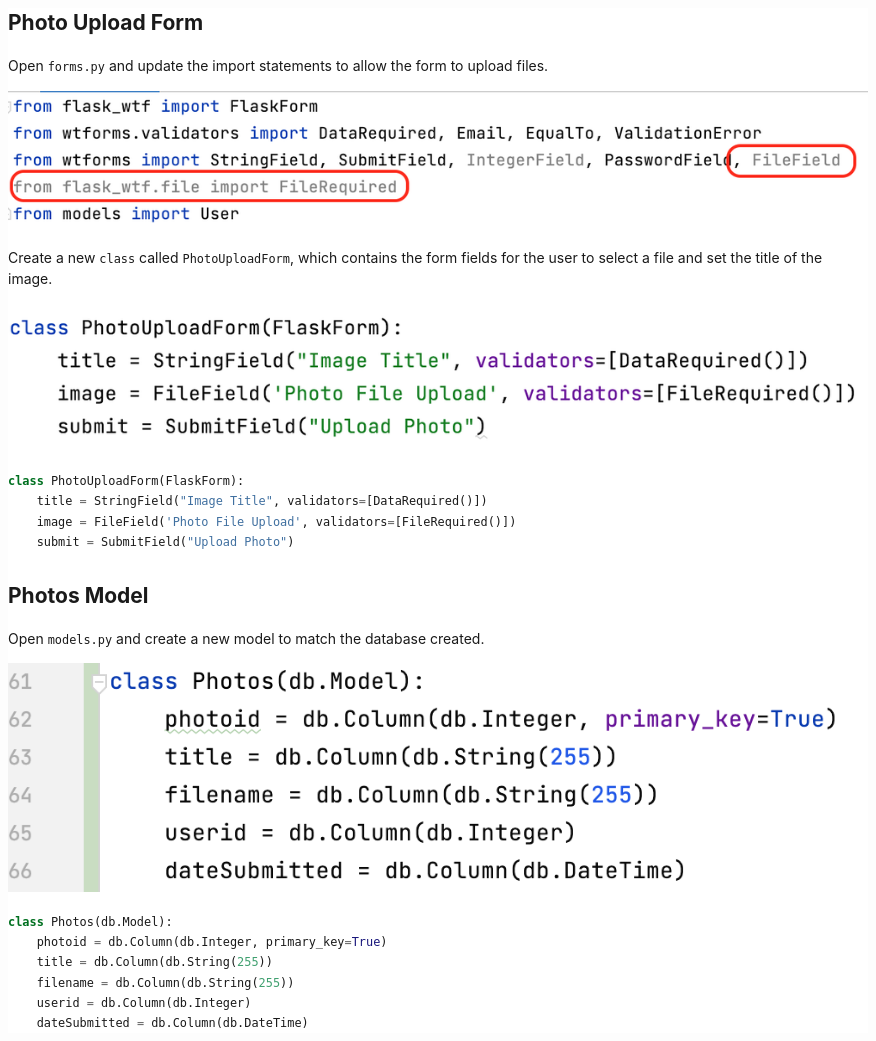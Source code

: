 ## Photo Upload Form

Open `forms.py` and update the import statements to allow the form to upload files.

![Screen Shot 2022-09-06 at 9.26.51 pm.png](_images/Screen_Shot_2022-09-06_at_9.26.51_pm.png)

Create a new `class` called `PhotoUploadForm`, which contains the form fields for the user to select a file and set the title of the image.

![Screen Shot 2022-09-06 at 9.29.17 pm.png](_images/Screen_Shot_2022-09-06_at_9.29.17_pm.png)

```python
class PhotoUploadForm(FlaskForm):
	title = StringField("Image Title", validators=[DataRequired()])
	image = FileField('Photo File Upload', validators=[FileRequired()])
	submit = SubmitField("Upload Photo")
```

## Photos Model

Open `models.py` and create a new model to match the database created.

![Screen Shot 2022-09-06 at 10.24.51 pm.png](_images/Screen_Shot_2022-09-06_at_10.24.51_pm.png)

```python
class Photos(db.Model):
	photoid = db.Column(db.Integer, primary_key=True)
	title = db.Column(db.String(255))
	filename = db.Column(db.String(255))
	userid = db.Column(db.Integer)
	dateSubmitted = db.Column(db.DateTime)

```
